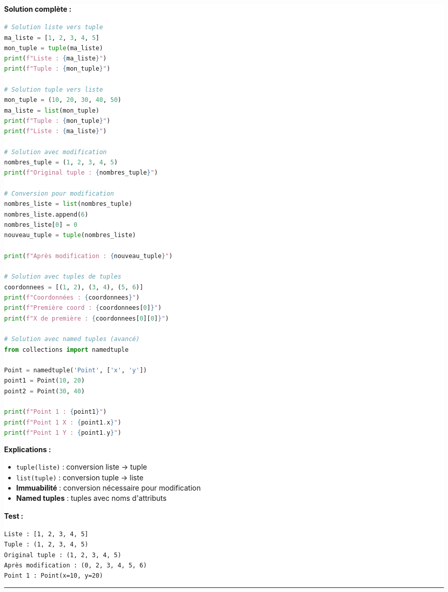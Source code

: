 **Solution complète :**

```python
# Solution liste vers tuple
ma_liste = [1, 2, 3, 4, 5]
mon_tuple = tuple(ma_liste)
print(f"Liste : {ma_liste}")
print(f"Tuple : {mon_tuple}")

# Solution tuple vers liste
mon_tuple = (10, 20, 30, 40, 50)
ma_liste = list(mon_tuple)
print(f"Tuple : {mon_tuple}")
print(f"Liste : {ma_liste}")

# Solution avec modification
nombres_tuple = (1, 2, 3, 4, 5)
print(f"Original tuple : {nombres_tuple}")

# Conversion pour modification
nombres_liste = list(nombres_tuple)
nombres_liste.append(6)
nombres_liste[0] = 0
nouveau_tuple = tuple(nombres_liste)

print(f"Après modification : {nouveau_tuple}")

# Solution avec tuples de tuples
coordonnees = [(1, 2), (3, 4), (5, 6)]
print(f"Coordonnées : {coordonnees}")
print(f"Première coord : {coordonnees[0]}")
print(f"X de première : {coordonnees[0][0]}")

# Solution avec named tuples (avancé)
from collections import namedtuple

Point = namedtuple('Point', ['x', 'y'])
point1 = Point(10, 20)
point2 = Point(30, 40)

print(f"Point 1 : {point1}")
print(f"Point 1 X : {point1.x}")
print(f"Point 1 Y : {point1.y}")
```

**Explications :**
- `tuple(liste)` : conversion liste → tuple
- `list(tuple)` : conversion tuple → liste
- **Immuabilité** : conversion nécessaire pour modification
- **Named tuples** : tuples avec noms d'attributs

**Test :**
```
Liste : [1, 2, 3, 4, 5]
Tuple : (1, 2, 3, 4, 5)
Original tuple : (1, 2, 3, 4, 5)
Après modification : (0, 2, 3, 4, 5, 6)
Point 1 : Point(x=10, y=20)
```

---